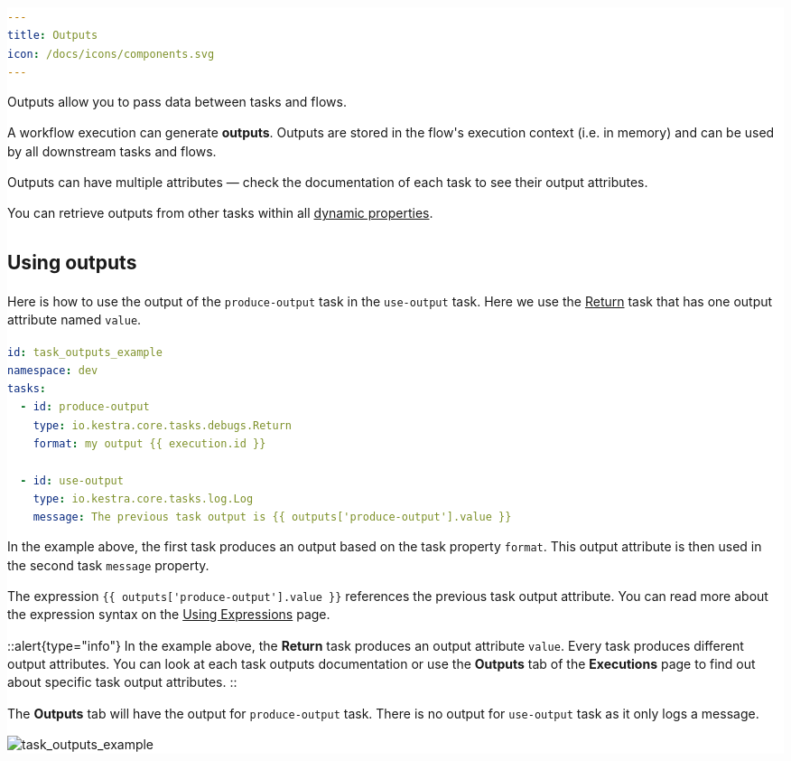 ```yaml
---
title: Outputs
icon: /docs/icons/components.svg
---
```


Outputs allow you to pass data between tasks and flows.

A workflow execution can generate **outputs**. Outputs are stored in the flow's execution context (i.e. in memory) and can be used by all downstream tasks and flows.

Outputs can have multiple attributes — check the documentation of each task to see their output attributes.

You can retrieve outputs from other tasks within all [dynamic properties](./01.tasks.md#dynamic-vs-static-task-properties).

## Using outputs

Here is how to use the output of the `produce-output` task in the `use-output` task. Here we use the [Return](/plugins/core/tasks/debugs/io.kestra.core.tasks.debugs.return) task that has one output attribute named `value`.

```yaml
id: task_outputs_example
namespace: dev
tasks:
  - id: produce-output
    type: io.kestra.core.tasks.debugs.Return
    format: my output {{ execution.id }}

  - id: use-output
    type: io.kestra.core.tasks.log.Log
    message: The previous task output is {{ outputs['produce-output'].value }}
```

In the example above, the first task produces an output based on the task property `format`. This output attribute is then used in the second task `message` property.

The expression `{{ outputs['produce-output'].value }}` references the previous task output attribute. You can read more about the expression syntax on the [Using Expressions](../07.concepts/expression/02b.expression-usage.md) page.

::alert{type="info"}
In the example above, the **Return** task produces an output attribute `value`. Every task produces different output attributes. You can look at each task outputs documentation or use the **Outputs** tab of the **Executions** page to find out about specific task output attributes.
::

The **Outputs** tab will have the output for `produce-output` task. There is no output for `use-output` task as it only logs a message.

![task_outputs_example](/docs/workflow-components/outputs/task_outputs_example.png)
